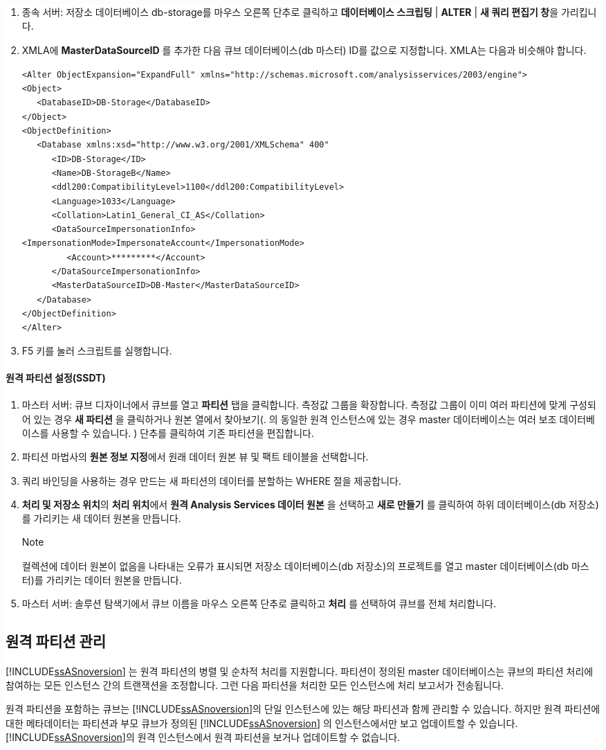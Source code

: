 1.  종속 서버: 저장소 데이터베이스 db-storage를 마우스 오른쪽 단추로 클릭하고 **데이터베이스 스크립팅** | **ALTER** | **새 쿼리 편집기 창**을 가리킵니다.  
  
2.  XMLA에 **MasterDataSourceID** 를 추가한 다음 큐브 데이터베이스(db 마스터) ID를 값으로 지정합니다. XMLA는 다음과 비슷해야 합니다.  
  
    ```  
    <Alter ObjectExpansion="ExpandFull" xmlns="http://schemas.microsoft.com/analysisservices/2003/engine">  
    <Object>  
       <DatabaseID>DB-Storage</DatabaseID>  
    </Object>  
    <ObjectDefinition>  
       <Database xmlns:xsd="http://www.w3.org/2001/XMLSchema" 400"   
          <ID>DB-Storage</ID>  
          <Name>DB-StorageB</Name>  
          <ddl200:CompatibilityLevel>1100</ddl200:CompatibilityLevel>  
          <Language>1033</Language>  
          <Collation>Latin1_General_CI_AS</Collation>  
          <DataSourceImpersonationInfo>  
    <ImpersonationMode>ImpersonateAccount</ImpersonationMode>  
             <Account>*********</Account>  
          </DataSourceImpersonationInfo>  
          <MasterDataSourceID>DB-Master</MasterDataSourceID>  
       </Database>  
    </ObjectDefinition>  
    </Alter>  
    ```  
  
3.  F5 키를 눌러 스크립트를 실행합니다.  
  
#### <a name="set-up-the-remote-partition-in-ssdt"></a>원격 파티션 설정(SSDT)  
  
1.  마스터 서버: 큐브 디자이너에서 큐브를 열고 **파티션** 탭을 클릭합니다. 측정값 그룹을 확장합니다. 측정값 그룹이 이미 여러 파티션에 맞게 구성되어 있는 경우 **새 파티션** 을 클릭하거나 원본 열에서 찾아보기(. 의 동일한 원격 인스턴스에 있는 경우 master 데이터베이스는 여러 보조 데이터베이스를 사용할 수 있습니다. ) 단추를 클릭하여 기존 파티션을 편집합니다.  
  
2.  파티션 마법사의 **원본 정보 지정**에서 원래 데이터 원본 뷰 및 팩트 테이블을 선택합니다.  
  
3.  쿼리 바인딩을 사용하는 경우 만드는 새 파티션의 데이터를 분할하는 WHERE 절을 제공합니다.  
  
4.  **처리 및 저장소 위치**의 **처리 위치**에서 **원격 Analysis Services 데이터 원본** 을 선택하고 **새로 만들기** 를 클릭하여 하위 데이터베이스(db 저장소)를 가리키는 새 데이터 원본을 만듭니다.  
  
    > [!NOTE]  
    >  컬렉션에 데이터 원본이 없음을 나타내는 오류가 표시되면 저장소 데이터베이스(db 저장소)의 프로젝트를 열고 master 데이터베이스(db 마스터)를 가리키는 데이터 원본을 만듭니다.  
  
5.  마스터 서버: 솔루션 탐색기에서 큐브 이름을 마우스 오른쪽 단추로 클릭하고 **처리** 를 선택하여 큐브를 전체 처리합니다.  
  
## <a name="administering-remote-partitions"></a>원격 파티션 관리  
 [!INCLUDE[ssASnoversion](../../includes/ssasnoversion-md.md)] 는 원격 파티션의 병렬 및 순차적 처리를 지원합니다. 파티션이 정의된 master 데이터베이스는 큐브의 파티션 처리에 참여하는 모든 인스턴스 간의 트랜잭션을 조정합니다. 그런 다음 파티션을 처리한 모든 인스턴스에 처리 보고서가 전송됩니다.  
  
 원격 파티션을 포함하는 큐브는 [!INCLUDE[ssASnoversion](../../includes/ssasnoversion-md.md)]의 단일 인스턴스에 있는 해당 파티션과 함께 관리할 수 있습니다. 하지만 원격 파티션에 대한 메타데이터는 파티션과 부모 큐브가 정의된 [!INCLUDE[ssASnoversion](../../includes/ssasnoversion-md.md)] 의 인스턴스에서만 보고 업데이트할 수 있습니다. [!INCLUDE[ssASnoversion](../../includes/ssasnoversion-md.md)]의 원격 인스턴스에서 원격 파티션을 보거나 업데이트할 수 없습니다.  
  